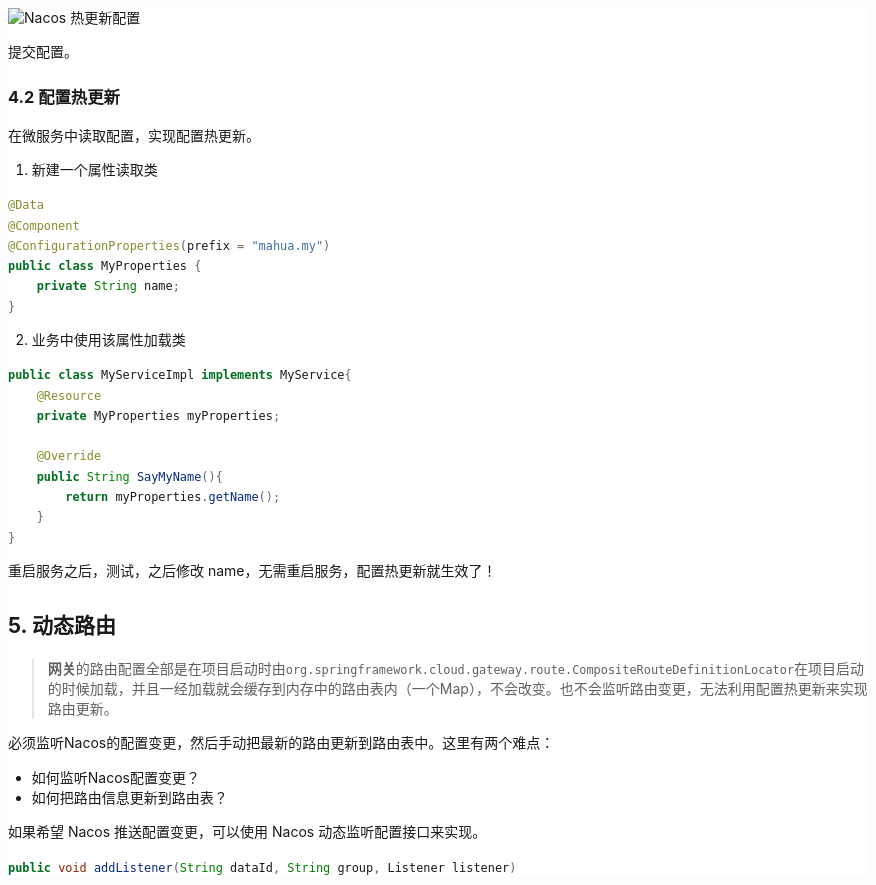 ![Nacos 热更新配置](https://web-tlias-mmh.oss-cn-beijing.aliyuncs.com/img/image-20240729200352128.png)

提交配置。



### 4.2 配置热更新

在微服务中读取配置，实现配置热更新。



1. 新建一个属性读取类

```java
@Data
@Component
@ConfigurationProperties(prefix = "mahua.my")
public class MyProperties {
    private String name;
}
```



2. 业务中使用该属性加载类

```java
public class MyServiceImpl implements MyService{
    @Resource
    private MyProperties myProperties;
    
    @Override
    public String SayMyName(){
        return myProperties.getName();
    }
} 
```

重启服务之后，测试，之后修改 name，无需重启服务，配置热更新就生效了！





## 5. 动态路由

> **网关**的路由配置全部是在项目启动时由`org.springframework.cloud.gateway.route.CompositeRouteDefinitionLocator`在项目启动的时候加载，并且一经加载就会缓存到内存中的路由表内（一个Map），不会改变。也不会监听路由变更，无法利用配置热更新来实现路由更新。

必须监听Nacos的配置变更，然后手动把最新的路由更新到路由表中。这里有两个难点：

- 如何监听Nacos配置变更？
- 如何把路由信息更新到路由表？



如果希望 Nacos 推送配置变更，可以使用 Nacos 动态监听配置接口来实现。

```Java
public void addListener(String dataId, String group, Listener listener)
```
